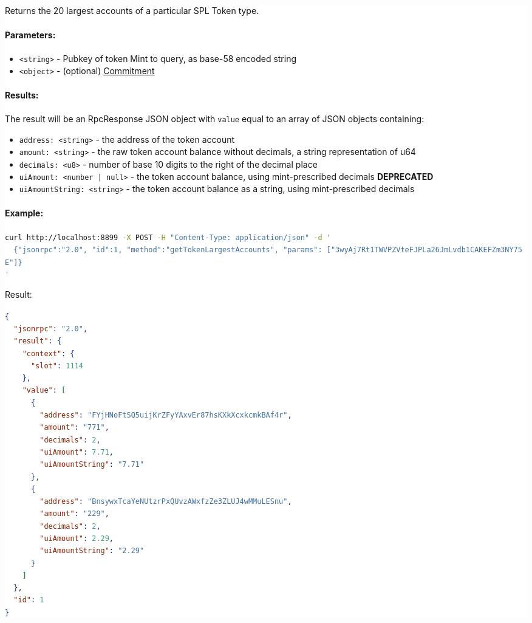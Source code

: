 Returns the 20 largest accounts of a particular SPL Token type.

#### Parameters:

- `<string>` - Pubkey of token Mint to query, as base-58 encoded string
- `<object>` - (optional) [Commitment](jsonrpc-api.md#configuring-state-commitment)

#### Results:

The result will be an RpcResponse JSON object with `value` equal to an array of JSON objects containing:

- `address: <string>` - the address of the token account
- `amount: <string>` - the raw token account balance without decimals, a string representation of u64
- `decimals: <u8>` - number of base 10 digits to the right of the decimal place
- `uiAmount: <number | null>` - the token account balance, using mint-prescribed decimals **DEPRECATED**
- `uiAmountString: <string>` - the token account balance as a string, using mint-prescribed decimals

#### Example:

```bash
curl http://localhost:8899 -X POST -H "Content-Type: application/json" -d '
  {"jsonrpc":"2.0", "id":1, "method":"getTokenLargestAccounts", "params": ["3wyAj7Rt1TWVPZVteFJPLa26JmLvdb1CAKEFZm3NY75E"]}
'
```

Result:
```json
{
  "jsonrpc": "2.0",
  "result": {
    "context": {
      "slot": 1114
    },
    "value": [
      {
        "address": "FYjHNoFtSQ5uijKrZFyYAxvEr87hsKXkXcxkcmkBAf4r",
        "amount": "771",
        "decimals": 2,
        "uiAmount": 7.71,
        "uiAmountString": "7.71"
      },
      {
        "address": "BnsywxTcaYeNUtzrPxQUvzAWxfzZe3ZLUJ4wMMuLESnu",
        "amount": "229",
        "decimals": 2,
        "uiAmount": 2.29,
        "uiAmountString": "2.29"
      }
    ]
  },
  "id": 1
}
```
